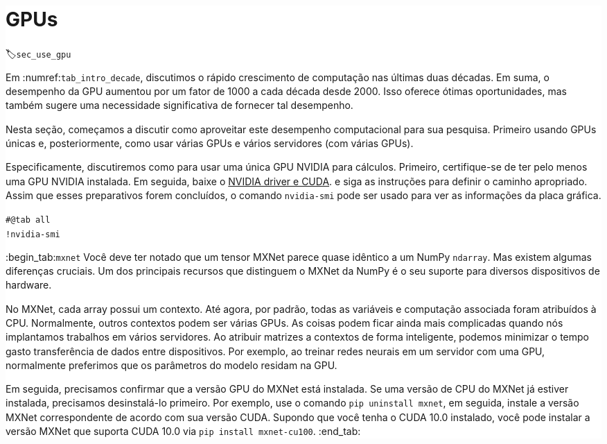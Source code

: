 # GPUs
:label:`sec_use_gpu`

Em :numref:`tab_intro_decade`, discutimos o rápido crescimento
de computação nas últimas duas décadas.
Em suma, o desempenho da GPU aumentou
por um fator de 1000 a cada década desde 2000.
Isso oferece ótimas oportunidades, mas também sugere
uma necessidade significativa de fornecer tal desempenho.

Nesta seção, começamos a discutir como aproveitar
este desempenho computacional para sua pesquisa.
Primeiro usando GPUs únicas e, posteriormente,
como usar várias GPUs e vários servidores (com várias GPUs).

Especificamente, discutiremos como
para usar uma única GPU NVIDIA para cálculos.
Primeiro, certifique-se de ter pelo menos uma GPU NVIDIA instalada.
Em seguida, baixe o [NVIDIA driver e CUDA](https://developer.nvidia.com/cuda-downloads).
e siga as instruções para definir o caminho apropriado.
Assim que esses preparativos forem concluídos,
o comando `nvidia-smi` pode ser usado
para ver as informações da placa gráfica.

```{.python .input}
#@tab all
!nvidia-smi
```

:begin_tab:`mxnet`
Você deve ter notado que um tensor MXNet
parece quase idêntico a um NumPy `ndarray`.
Mas existem algumas diferenças cruciais.
Um dos principais recursos que distinguem o MXNet
da NumPy é o seu suporte para diversos dispositivos de hardware.

No MXNet, cada array possui um contexto.
Até agora, por padrão, todas as variáveis
e computação associada
foram atribuídos à CPU.
Normalmente, outros contextos podem ser várias GPUs.
As coisas podem ficar ainda mais complicadas quando
nós implantamos trabalhos em vários servidores.
Ao atribuir matrizes a contextos de forma inteligente,
podemos minimizar o tempo gasto
transferência de dados entre dispositivos.
Por exemplo, ao treinar redes neurais em um servidor com uma GPU,
normalmente preferimos que os parâmetros do modelo residam na GPU.

Em seguida, precisamos confirmar que
a versão GPU do MXNet está instalada.
Se uma versão de CPU do MXNet já estiver instalada,
precisamos desinstalá-lo primeiro.
Por exemplo, use o comando `pip uninstall mxnet`,
em seguida, instale a versão MXNet correspondente
de acordo com sua versão CUDA.
Supondo que você tenha o CUDA 10.0 instalado,
você pode instalar a versão MXNet
que suporta CUDA 10.0 via `pip install mxnet-cu100`.
:end_tab:
